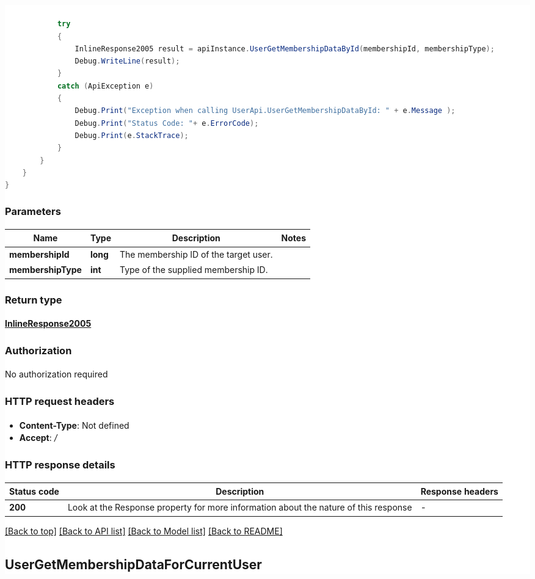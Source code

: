 ```csharp

            try
            {
                InlineResponse2005 result = apiInstance.UserGetMembershipDataById(membershipId, membershipType);
                Debug.WriteLine(result);
            }
            catch (ApiException e)
            {
                Debug.Print("Exception when calling UserApi.UserGetMembershipDataById: " + e.Message );
                Debug.Print("Status Code: "+ e.ErrorCode);
                Debug.Print(e.StackTrace);
            }
        }
    }
}
```

### Parameters


Name | Type | Description  | Notes
------------- | ------------- | ------------- | -------------
 **membershipId** | **long**| The membership ID of the target user. | 
 **membershipType** | **int**| Type of the supplied membership ID. | 

### Return type

[**InlineResponse2005**](InlineResponse2005.md)

### Authorization

No authorization required

### HTTP request headers

- **Content-Type**: Not defined
- **Accept**: */*

### HTTP response details
| Status code | Description | Response headers |
|-------------|-------------|------------------|
| **200** | Look at the Response property for more information about the nature of this response |  -  |

[[Back to top]](#)
[[Back to API list]](../README.md#documentation-for-api-endpoints)
[[Back to Model list]](../README.md#documentation-for-models)
[[Back to README]](../README.md)


## UserGetMembershipDataForCurrentUser
